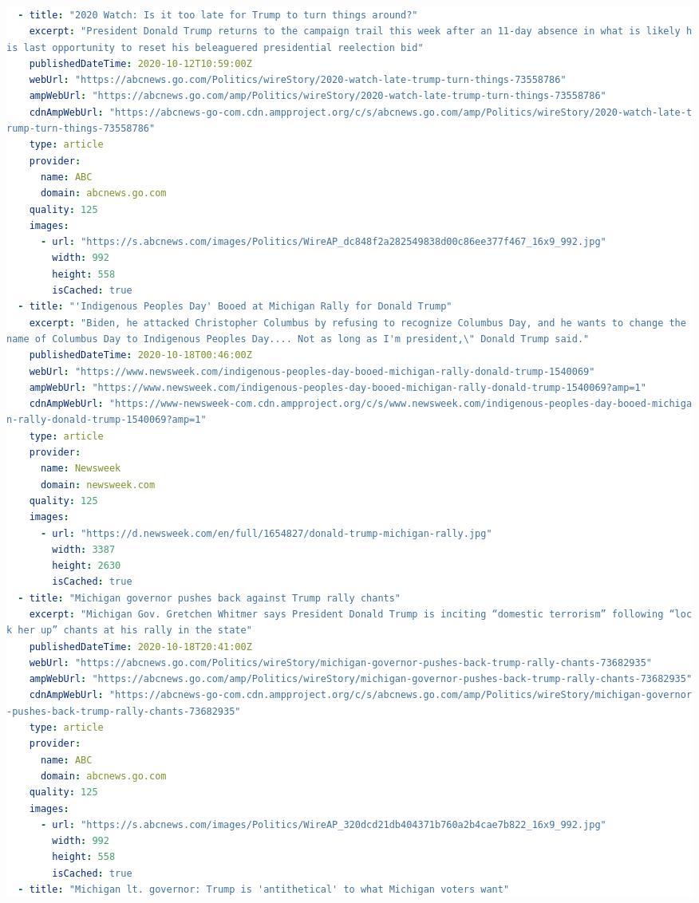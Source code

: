 ```yaml
  - title: "2020 Watch: Is it too late for Trump to turn things around?"
    excerpt: "President Donald Trump returns to the campaign trail this week after an 11-day absence in what is likely his last opportunity to reset his beleaguered presidential reelection bid"
    publishedDateTime: 2020-10-12T10:59:00Z
    webUrl: "https://abcnews.go.com/Politics/wireStory/2020-watch-late-trump-turn-things-73558786"
    ampWebUrl: "https://abcnews.go.com/amp/Politics/wireStory/2020-watch-late-trump-turn-things-73558786"
    cdnAmpWebUrl: "https://abcnews-go-com.cdn.ampproject.org/c/s/abcnews.go.com/amp/Politics/wireStory/2020-watch-late-trump-turn-things-73558786"
    type: article
    provider:
      name: ABC
      domain: abcnews.go.com
    quality: 125
    images:
      - url: "https://s.abcnews.com/images/Politics/WireAP_dc848f2a282549838d00c86ee377f467_16x9_992.jpg"
        width: 992
        height: 558
        isCached: true
  - title: "'Indigenous Peoples Day' Booed at Michigan Rally for Donald Trump"
    excerpt: "Biden, he attacked Christopher Columbus by refusing to recognize Columbus Day, and he wants to change the name of Columbus Day to Indigenous Peoples Day.... Not as long as I'm president,\" Donald Trump said."
    publishedDateTime: 2020-10-18T00:46:00Z
    webUrl: "https://www.newsweek.com/indigenous-peoples-day-booed-michigan-rally-donald-trump-1540069"
    ampWebUrl: "https://www.newsweek.com/indigenous-peoples-day-booed-michigan-rally-donald-trump-1540069?amp=1"
    cdnAmpWebUrl: "https://www-newsweek-com.cdn.ampproject.org/c/s/www.newsweek.com/indigenous-peoples-day-booed-michigan-rally-donald-trump-1540069?amp=1"
    type: article
    provider:
      name: Newsweek
      domain: newsweek.com
    quality: 125
    images:
      - url: "https://d.newsweek.com/en/full/1654827/donald-trump-michigan-rally.jpg"
        width: 3387
        height: 2630
        isCached: true
  - title: "Michigan governor pushes back against Trump rally chants"
    excerpt: "Michigan Gov. Gretchen Whitmer says President Donald Trump is inciting “domestic terrorism” following “lock her up” chants at his rally in the state"
    publishedDateTime: 2020-10-18T20:41:00Z
    webUrl: "https://abcnews.go.com/Politics/wireStory/michigan-governor-pushes-back-trump-rally-chants-73682935"
    ampWebUrl: "https://abcnews.go.com/amp/Politics/wireStory/michigan-governor-pushes-back-trump-rally-chants-73682935"
    cdnAmpWebUrl: "https://abcnews-go-com.cdn.ampproject.org/c/s/abcnews.go.com/amp/Politics/wireStory/michigan-governor-pushes-back-trump-rally-chants-73682935"
    type: article
    provider:
      name: ABC
      domain: abcnews.go.com
    quality: 125
    images:
      - url: "https://s.abcnews.com/images/Politics/WireAP_320dcd21db404371b760a2b4cae7b822_16x9_992.jpg"
        width: 992
        height: 558
        isCached: true
  - title: "Michigan lt. governor: Trump is 'antithetical' to what Michigan voters want"
```